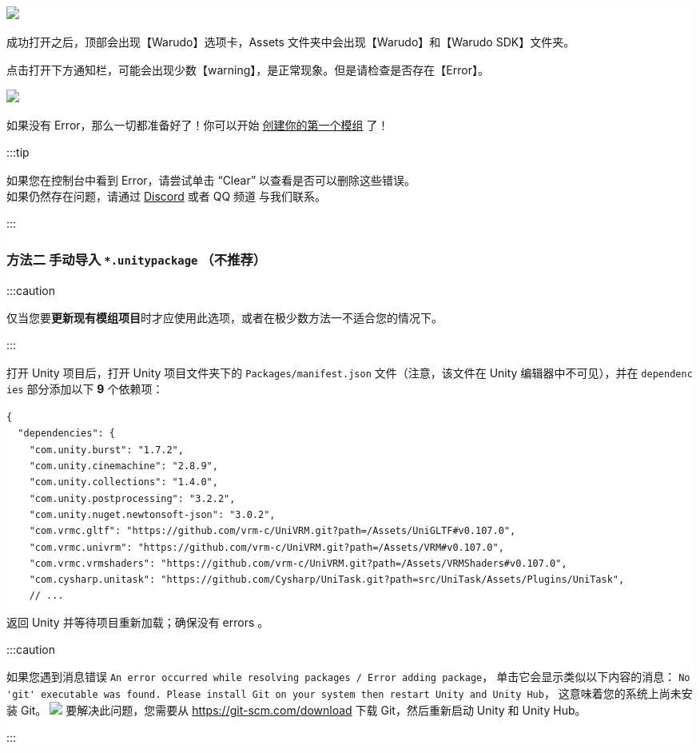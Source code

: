 ![](/doc-img/sdk-installation-11.png)

成功打开之后，顶部会出现【Warudo】选项卡，Assets 文件夹中会出现【Warudo】和【Warudo SDK】文件夹。

点击打开下方通知栏，可能会出现少数【warning】，是正常现象。但是请检查是否存在【Error】。

![](/doc-img/sdk-installation-12.png)

如果没有 Error，那么一切都准备好了！你可以开始 [创建你的第一个模组](creating-your-first-mod) 了！

:::tip

如果您在控制台中看到 Error，请尝试单击 “Clear” 以查看是否可以删除这些错误。  
如果仍然存在问题，请通过 [Discord](https://discord.gg/warudo) 或者 QQ 频道 与我们联系。

:::

### 方法二 手动导入 `*.unitypackage` （不推荐）

:::caution

仅当您要**更新现有模组项目**时才应使用此选项，或者在极少数方法一不适合您的情况下。

:::

打开 Unity 项目后，打开 Unity 项目文件夹下的 `Packages/manifest.json` 文件（注意，该文件在 Unity 编辑器中不可见），并在 `dependencies` 部分添加以下 **9** 个依赖项：

```
{
  "dependencies": {
    "com.unity.burst": "1.7.2",
    "com.unity.cinemachine": "2.8.9",
    "com.unity.collections": "1.4.0",
    "com.unity.postprocessing": "3.2.2",
    "com.unity.nuget.newtonsoft-json": "3.0.2",
    "com.vrmc.gltf": "https://github.com/vrm-c/UniVRM.git?path=/Assets/UniGLTF#v0.107.0",
    "com.vrmc.univrm": "https://github.com/vrm-c/UniVRM.git?path=/Assets/VRM#v0.107.0",
    "com.vrmc.vrmshaders": "https://github.com/vrm-c/UniVRM.git?path=/Assets/VRMShaders#v0.107.0",
    "com.cysharp.unitask": "https://github.com/Cysharp/UniTask.git?path=src/UniTask/Assets/Plugins/UniTask",
    // ...
```

返回 Unity 并等待项目重新加载；确保没有 errors 。

:::caution

如果您遇到消息错误 `An error occurred while resolving packages / Error adding package`，
单击它会显示类似以下内容的消息： 
`No 'git' executable was found. Please install Git on your system then restart Unity and Unity Hub`，
这意味着您的系统上尚未安装 Git。
![](/doc-img/en-mod-sdk-1.webp)
要解决此问题，您需要从 https://git-scm.com/download 下载 Git，然后重新启动 Unity 和 Unity Hub。

:::

